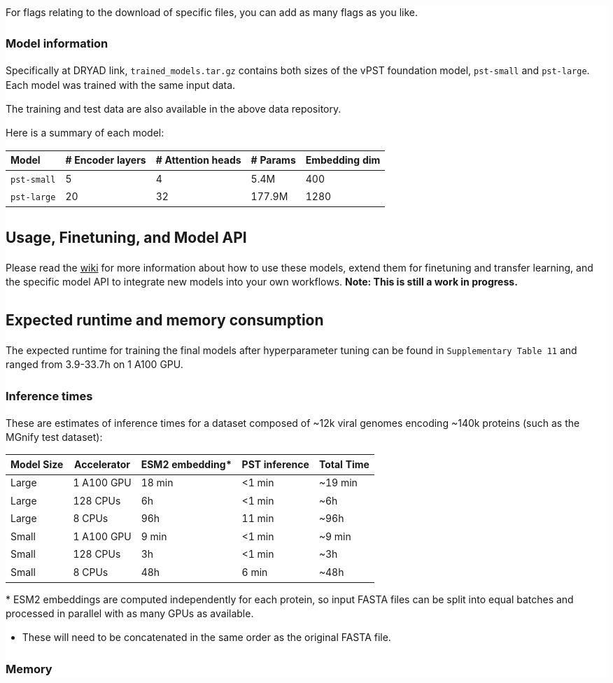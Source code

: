 For flags relating to the download of specific files, you can add as many flags as you like.

### Model information

Specifically at DRYAD link, `trained_models.tar.gz` contains both sizes of the vPST foundation model, `pst-small` and `pst-large`. Each model was trained with the same input data.

The training and test data are also available in the above data repository.

Here is a summary of each model:

| Model       | # Encoder layers | # Attention heads | # Params | Embedding dim |
| :---------- | :--------------- | :---------------- | :------- | :------------ |
| `pst-small` | 5                | 4                 | 5.4M     | 400           |
| `pst-large` | 20               | 32                | 177.9M   | 1280          |

## Usage, Finetuning, and Model API

Please read the [wiki](https://github.com/AnantharamanLab/protein_set_transformer/wiki) for more information about how to use these models, extend them for finetuning and transfer learning, and the specific model API to integrate new models into your own workflows. **Note: This is still a work in progress.**

## Expected runtime and memory consumption

The expected runtime for training the final models after hyperparameter tuning can be found in `Supplementary Table 11` and ranged from 3.9-33.7h on 1 A100 GPU.

### Inference times

These are estimates of inference times for a dataset composed of ~12k viral genomes encoding ~140k proteins (such as the MGnify test dataset):

| Model Size | Accelerator | ESM2 embedding* | PST inference | Total Time |
|------------|-------------|-----------------|---------------|------------|
| Large      | 1 A100 GPU  | 18 min          | <1 min        | ~19 min    |
| Large      | 128 CPUs    | 6h              | <1 min        | ~6h        |
| Large      | 8 CPUs      | 96h             | 11 min        | ~96h       |
| Small      | 1 A100 GPU  | 9 min           | <1 min        | ~9 min     |
| Small      | 128 CPUs    | 3h              | <1 min        | ~3h        |
| Small      | 8 CPUs      | 48h             | 6 min         | ~48h       |

\* ESM2 embeddings are computed independently for each protein, so input FASTA files can be split into equal batches and processed in parallel with as many GPUs as available.

- These will need to be concatenated in the same order as the original FASTA file.

### Memory
